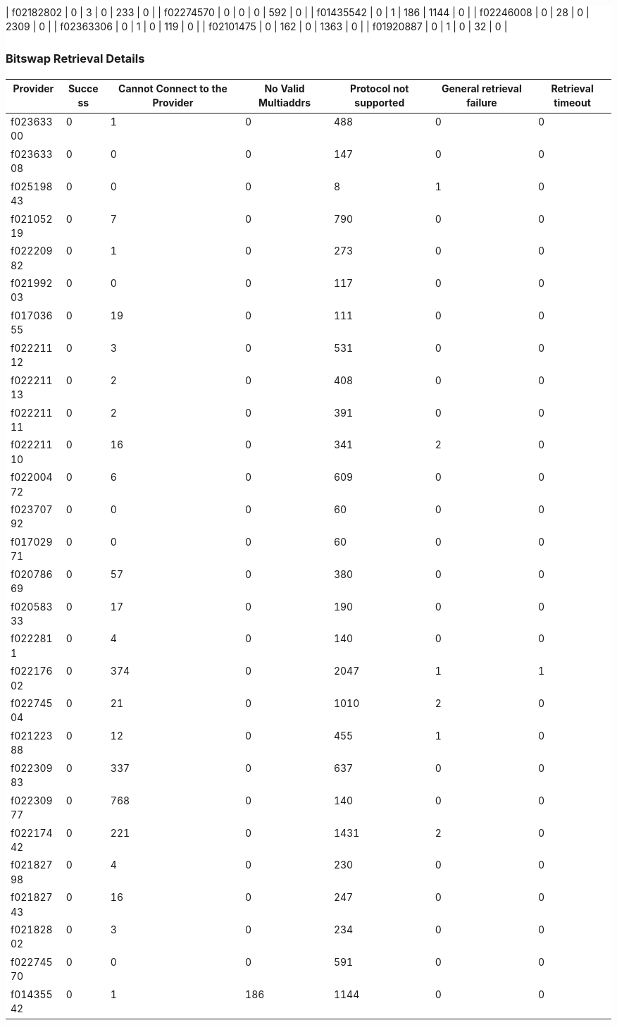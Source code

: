 | f02182802 | 0       | 3                              | 0                   | 233                    | 0                         |
| f02274570 | 0       | 0                              | 0                   | 592                    | 0                         |
| f01435542 | 0       | 1                              | 186                 | 1144                   | 0                         |
| f02246008 | 0       | 28                             | 0                   | 2309                   | 0                         |
| f02363306 | 0       | 1                              | 0                   | 119                    | 0                         |
| f02101475 | 0       | 162                            | 0                   | 1363                   | 0                         |
| f01920887 | 0       | 1                              | 0                   | 32                     | 0                         |

### Bitswap Retrieval Details
| Provider  | Success | Cannot Connect to the Provider | No Valid Multiaddrs | Protocol not supported | General retrieval failure | Retrieval timeout |
| --------- | ------- | ------------------------------ | ------------------- | ---------------------- | ------------------------- | ----------------- |
| f02363300 | 0       | 1                              | 0                   | 488                    | 0                         | 0                 |
| f02363308 | 0       | 0                              | 0                   | 147                    | 0                         | 0                 |
| f02519843 | 0       | 0                              | 0                   | 8                      | 1                         | 0                 |
| f02105219 | 0       | 7                              | 0                   | 790                    | 0                         | 0                 |
| f02220982 | 0       | 1                              | 0                   | 273                    | 0                         | 0                 |
| f02199203 | 0       | 0                              | 0                   | 117                    | 0                         | 0                 |
| f01703655 | 0       | 19                             | 0                   | 111                    | 0                         | 0                 |
| f02221112 | 0       | 3                              | 0                   | 531                    | 0                         | 0                 |
| f02221113 | 0       | 2                              | 0                   | 408                    | 0                         | 0                 |
| f02221111 | 0       | 2                              | 0                   | 391                    | 0                         | 0                 |
| f02221110 | 0       | 16                             | 0                   | 341                    | 2                         | 0                 |
| f02200472 | 0       | 6                              | 0                   | 609                    | 0                         | 0                 |
| f02370792 | 0       | 0                              | 0                   | 60                     | 0                         | 0                 |
| f01702971 | 0       | 0                              | 0                   | 60                     | 0                         | 0                 |
| f02078669 | 0       | 57                             | 0                   | 380                    | 0                         | 0                 |
| f02058333 | 0       | 17                             | 0                   | 190                    | 0                         | 0                 |
| f0222811  | 0       | 4                              | 0                   | 140                    | 0                         | 0                 |
| f02217602 | 0       | 374                            | 0                   | 2047                   | 1                         | 1                 |
| f02274504 | 0       | 21                             | 0                   | 1010                   | 2                         | 0                 |
| f02122388 | 0       | 12                             | 0                   | 455                    | 1                         | 0                 |
| f02230983 | 0       | 337                            | 0                   | 637                    | 0                         | 0                 |
| f02230977 | 0       | 768                            | 0                   | 140                    | 0                         | 0                 |
| f02217442 | 0       | 221                            | 0                   | 1431                   | 2                         | 0                 |
| f02182798 | 0       | 4                              | 0                   | 230                    | 0                         | 0                 |
| f02182743 | 0       | 16                             | 0                   | 247                    | 0                         | 0                 |
| f02182802 | 0       | 3                              | 0                   | 234                    | 0                         | 0                 |
| f02274570 | 0       | 0                              | 0                   | 591                    | 0                         | 0                 |
| f01435542 | 0       | 1                              | 186                 | 1144                   | 0                         | 0                 |
